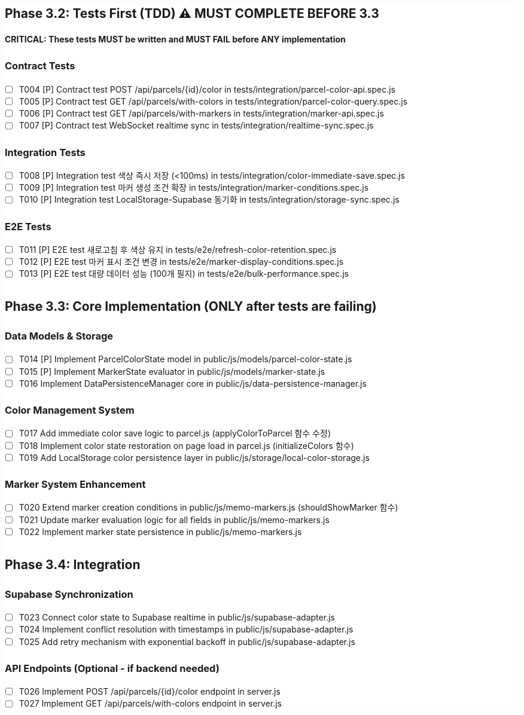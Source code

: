 ## Phase 3.2: Tests First (TDD) ⚠️ MUST COMPLETE BEFORE 3.3
**CRITICAL: These tests MUST be written and MUST FAIL before ANY implementation**

### Contract Tests
- [ ] T004 [P] Contract test POST /api/parcels/{id}/color in tests/integration/parcel-color-api.spec.js
- [ ] T005 [P] Contract test GET /api/parcels/with-colors in tests/integration/parcel-color-query.spec.js
- [ ] T006 [P] Contract test GET /api/parcels/with-markers in tests/integration/marker-api.spec.js
- [ ] T007 [P] Contract test WebSocket realtime sync in tests/integration/realtime-sync.spec.js

### Integration Tests
- [ ] T008 [P] Integration test 색상 즉시 저장 (<100ms) in tests/integration/color-immediate-save.spec.js
- [ ] T009 [P] Integration test 마커 생성 조건 확장 in tests/integration/marker-conditions.spec.js
- [ ] T010 [P] Integration test LocalStorage-Supabase 동기화 in tests/integration/storage-sync.spec.js

### E2E Tests
- [ ] T011 [P] E2E test 새로고침 후 색상 유지 in tests/e2e/refresh-color-retention.spec.js
- [ ] T012 [P] E2E test 마커 표시 조건 변경 in tests/e2e/marker-display-conditions.spec.js
- [ ] T013 [P] E2E test 대량 데이터 성능 (100개 필지) in tests/e2e/bulk-performance.spec.js

## Phase 3.3: Core Implementation (ONLY after tests are failing)

### Data Models & Storage
- [ ] T014 [P] Implement ParcelColorState model in public/js/models/parcel-color-state.js
- [ ] T015 [P] Implement MarkerState evaluator in public/js/models/marker-state.js
- [ ] T016 Implement DataPersistenceManager core in public/js/data-persistence-manager.js

### Color Management System
- [ ] T017 Add immediate color save logic to parcel.js (applyColorToParcel 함수 수정)
- [ ] T018 Implement color state restoration on page load in parcel.js (initializeColors 함수)
- [ ] T019 Add LocalStorage color persistence layer in public/js/storage/local-color-storage.js

### Marker System Enhancement
- [ ] T020 Extend marker creation conditions in public/js/memo-markers.js (shouldShowMarker 함수)
- [ ] T021 Update marker evaluation logic for all fields in public/js/memo-markers.js
- [ ] T022 Implement marker state persistence in public/js/memo-markers.js

## Phase 3.4: Integration

### Supabase Synchronization
- [ ] T023 Connect color state to Supabase realtime in public/js/supabase-adapter.js
- [ ] T024 Implement conflict resolution with timestamps in public/js/supabase-adapter.js
- [ ] T025 Add retry mechanism with exponential backoff in public/js/supabase-adapter.js

### API Endpoints (Optional - if backend needed)
- [ ] T026 Implement POST /api/parcels/{id}/color endpoint in server.js
- [ ] T027 Implement GET /api/parcels/with-colors endpoint in server.js
